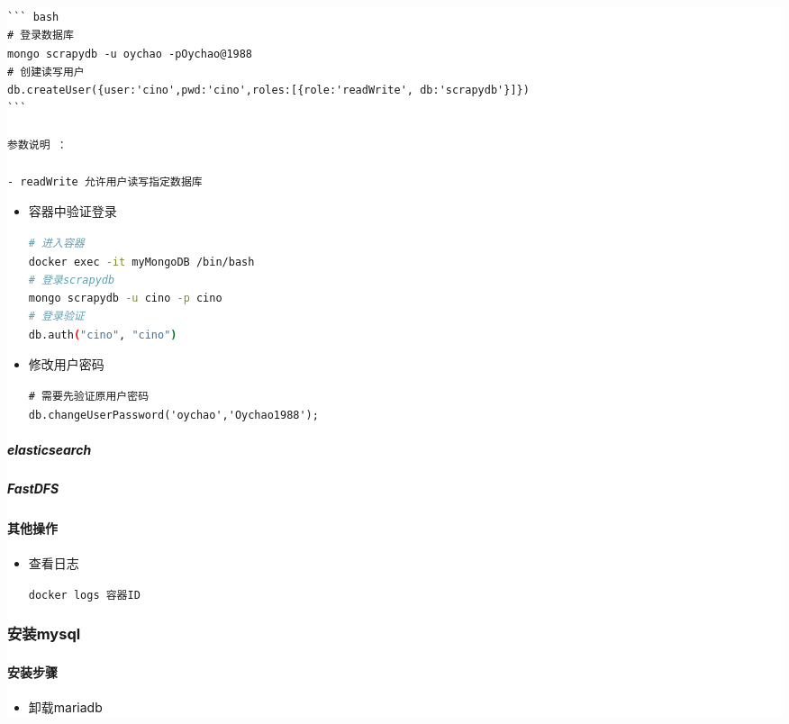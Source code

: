     ``` bash
    # 登录数据库
    mongo scrapydb -u oychao -pOychao@1988
    # 创建读写用户
    db.createUser({user:'cino',pwd:'cino',roles:[{role:'readWrite', db:'scrapydb'}]})
    ```

    参数说明 ：

    - readWrite 允许用户读写指定数据库

  * 容器中验证登录

    ``` bash
    # 进入容器
    docker exec -it myMongoDB /bin/bash
    # 登录scrapydb
    mongo scrapydb -u cino -p cino
    # 登录验证
    db.auth("cino", "cino")
    ```

  * 修改用户密码

    ``` mongo
    # 需要先验证原用户密码
    db.changeUserPassword('oychao','Oychao1988');
    ```


##### elasticsearch

##### FastDFS

#### 其他操作

* 查看日志

  ``` bash
  docker logs 容器ID
  ```

### 安装mysql

#### 安装步骤

* 卸载mariadb
